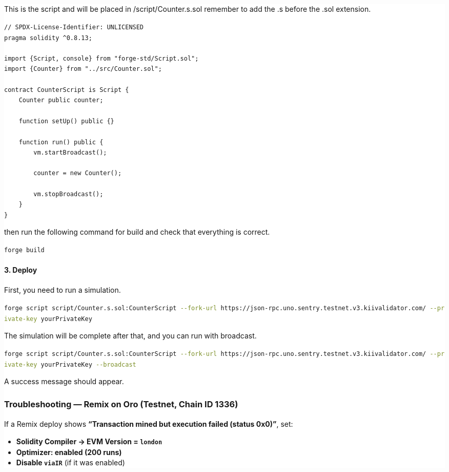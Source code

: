 This is the script and will be placed in /script/Counter.s.sol remember to add the .s before the .sol extension.

```solidity
// SPDX-License-Identifier: UNLICENSED
pragma solidity ^0.8.13;

import {Script, console} from "forge-std/Script.sol";
import {Counter} from "../src/Counter.sol";

contract CounterScript is Script {
    Counter public counter;

    function setUp() public {}

    function run() public {
        vm.startBroadcast();

        counter = new Counter();

        vm.stopBroadcast();
    }
}

```

then run the following command for build and check that everything is correct.

```bash
forge build
```

#### 3. Deploy

First, you need to run a simulation.

```bash
forge script script/Counter.s.sol:CounterScript --fork-url https://json-rpc.uno.sentry.testnet.v3.kiivalidator.com/ --private-key yourPrivateKey
```

The simulation will be complete after that, and you can run with broadcast.

```bash
forge script script/Counter.s.sol:CounterScript --fork-url https://json-rpc.uno.sentry.testnet.v3.kiivalidator.com/ --private-key yourPrivateKey --broadcast
```

A success message should appear.

### Troubleshooting — Remix on Oro (Testnet, Chain ID 1336)

If a Remix deploy shows **“Transaction mined but execution failed (status 0x0)”**, set:

* **Solidity Compiler → EVM Version = `london`**
* **Optimizer: enabled (200 runs)**
* **Disable `viaIR`** (if it was enabled)
